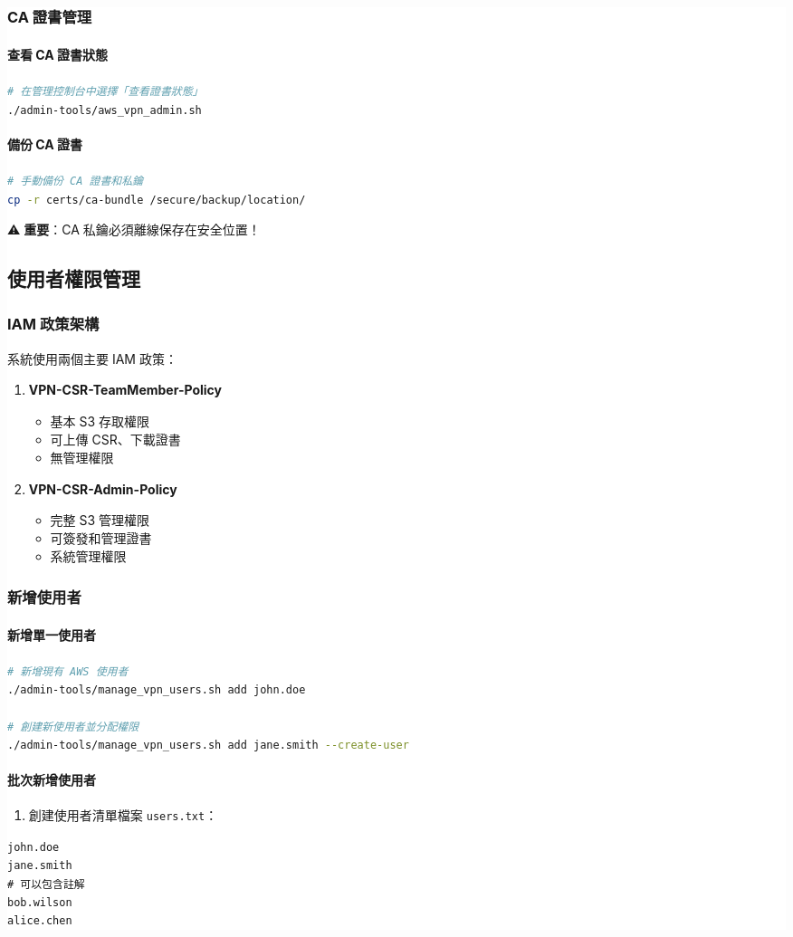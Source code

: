 ### CA 證書管理

#### 查看 CA 證書狀態
```bash
# 在管理控制台中選擇「查看證書狀態」
./admin-tools/aws_vpn_admin.sh
```

#### 備份 CA 證書
```bash
# 手動備份 CA 證書和私鑰
cp -r certs/ca-bundle /secure/backup/location/
```

⚠️ **重要**：CA 私鑰必須離線保存在安全位置！

## 使用者權限管理

### IAM 政策架構

系統使用兩個主要 IAM 政策：

1. **VPN-CSR-TeamMember-Policy**
   - 基本 S3 存取權限
   - 可上傳 CSR、下載證書
   - 無管理權限

2. **VPN-CSR-Admin-Policy**
   - 完整 S3 管理權限
   - 可簽發和管理證書
   - 系統管理權限

### 新增使用者

#### 新增單一使用者
```bash
# 新增現有 AWS 使用者
./admin-tools/manage_vpn_users.sh add john.doe

# 創建新使用者並分配權限
./admin-tools/manage_vpn_users.sh add jane.smith --create-user
```

#### 批次新增使用者

1. 創建使用者清單檔案 `users.txt`：
```
john.doe
jane.smith
# 可以包含註解
bob.wilson
alice.chen
```
